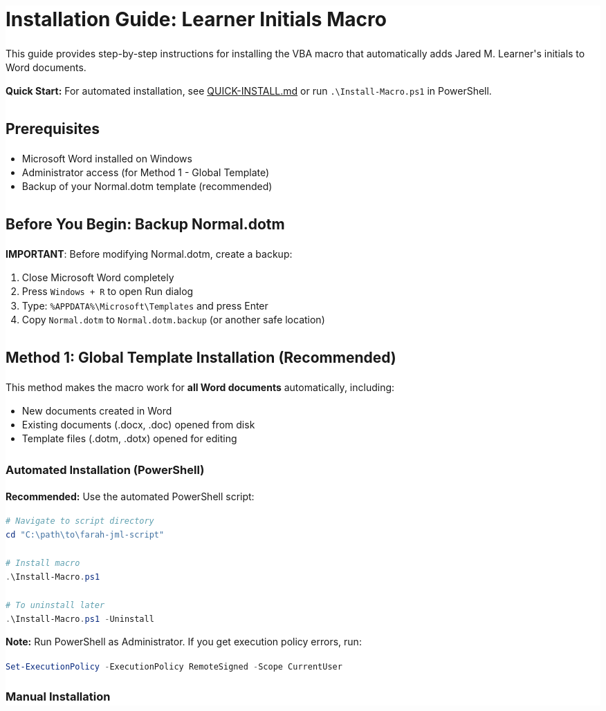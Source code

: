 # Installation Guide: Learner Initials Macro

This guide provides step-by-step instructions for installing the VBA macro that automatically adds Jared M. Learner's initials to Word documents.

**Quick Start:** For automated installation, see [QUICK-INSTALL.md](QUICK-INSTALL.md) or run `.\Install-Macro.ps1` in PowerShell.

## Prerequisites

- Microsoft Word installed on Windows
- Administrator access (for Method 1 - Global Template)
- Backup of your Normal.dotm template (recommended)

## Before You Begin: Backup Normal.dotm

**IMPORTANT**: Before modifying Normal.dotm, create a backup:

1. Close Microsoft Word completely
2. Press `Windows + R` to open Run dialog
3. Type: `%APPDATA%\Microsoft\Templates` and press Enter
4. Copy `Normal.dotm` to `Normal.dotm.backup` (or another safe location)

## Method 1: Global Template Installation (Recommended)

This method makes the macro work for **all Word documents** automatically, including:

- New documents created in Word
- Existing documents (.docx, .doc) opened from disk
- Template files (.dotm, .dotx) opened for editing

### Automated Installation (PowerShell)

**Recommended:** Use the automated PowerShell script:

```powershell
# Navigate to script directory
cd "C:\path\to\farah-jml-script"

# Install macro
.\Install-Macro.ps1

# To uninstall later
.\Install-Macro.ps1 -Uninstall
```

**Note:** Run PowerShell as Administrator. If you get execution policy errors, run:
```powershell
Set-ExecutionPolicy -ExecutionPolicy RemoteSigned -Scope CurrentUser
```

### Manual Installation
